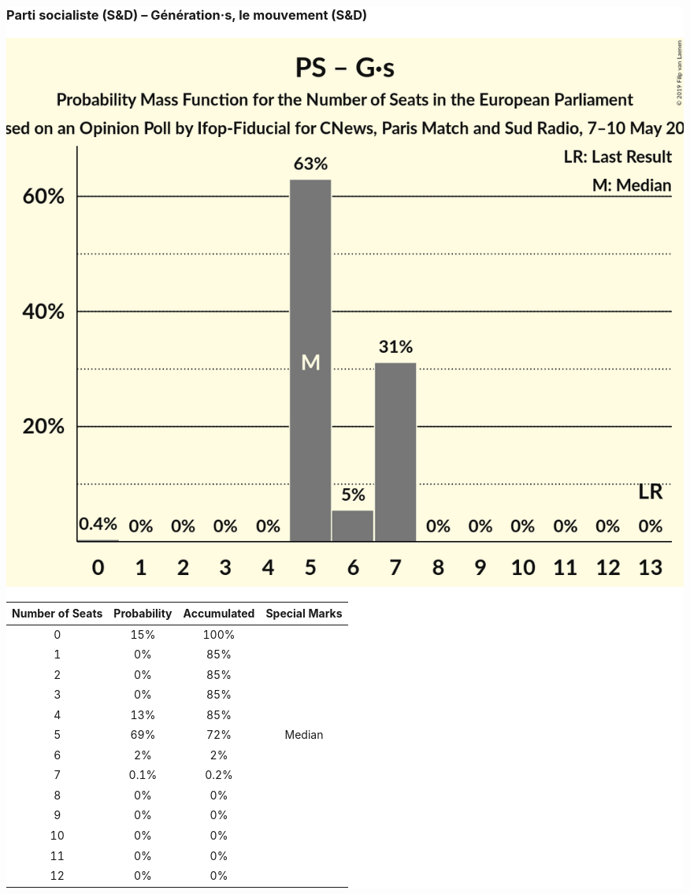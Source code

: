 ### Parti socialiste (S&D) – Génération·s, le mouvement (S&D)

![Graph with seats probability mass function not yet produced](2019-05-10-Ifop-Fiducial-coalitions-seats-pmf-ps–g·s.png "Seats Probability Mass Function")

| Number of Seats | Probability | Accumulated | Special Marks |
|:---------------:|:-----------:|:-----------:|:-------------:|
| 0 | 15% | 100% |  |
| 1 | 0% | 85% |  |
| 2 | 0% | 85% |  |
| 3 | 0% | 85% |  |
| 4 | 13% | 85% |  |
| 5 | 69% | 72% | Median |
| 6 | 2% | 2% |  |
| 7 | 0.1% | 0.2% |  |
| 8 | 0% | 0% |  |
| 9 | 0% | 0% |  |
| 10 | 0% | 0% |  |
| 11 | 0% | 0% |  |
| 12 | 0% | 0% |  |
